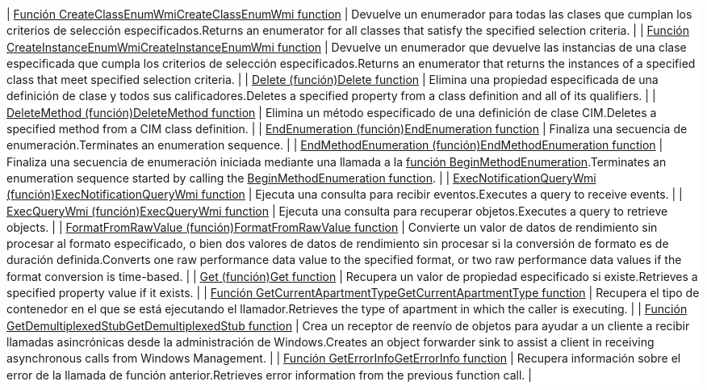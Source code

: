| [<span data-ttu-id="7a7cd-125">Función CreateClassEnumWmi</span><span class="sxs-lookup"><span data-stu-id="7a7cd-125">CreateClassEnumWmi function</span></span>](createclassenumwmi.md) | <span data-ttu-id="7a7cd-126">Devuelve un enumerador para todas las clases que cumplan los criterios de selección especificados.</span><span class="sxs-lookup"><span data-stu-id="7a7cd-126">Returns an enumerator for all classes that satisfy the specified selection criteria.</span></span> |
| [<span data-ttu-id="7a7cd-127">Función CreateInstanceEnumWmi</span><span class="sxs-lookup"><span data-stu-id="7a7cd-127">CreateInstanceEnumWmi function</span></span>](createinstanceenumwmi.md) | <span data-ttu-id="7a7cd-128">Devuelve un enumerador que devuelve las instancias de una clase especificada que cumpla los criterios de selección especificados.</span><span class="sxs-lookup"><span data-stu-id="7a7cd-128">Returns an enumerator that returns the instances of a specified class that meet specified selection criteria.</span></span> |
| [<span data-ttu-id="7a7cd-129">Delete (función)</span><span class="sxs-lookup"><span data-stu-id="7a7cd-129">Delete function</span></span>](delete.md) | <span data-ttu-id="7a7cd-130">Elimina una propiedad especificada de una definición de clase y todos sus calificadores.</span><span class="sxs-lookup"><span data-stu-id="7a7cd-130">Deletes a specified property from a class definition and all of its qualifiers.</span></span> |
| [<span data-ttu-id="7a7cd-131">DeleteMethod (función)</span><span class="sxs-lookup"><span data-stu-id="7a7cd-131">DeleteMethod function</span></span>](deletemethod.md) | <span data-ttu-id="7a7cd-132">Elimina un método especificado de una definición de clase CIM.</span><span class="sxs-lookup"><span data-stu-id="7a7cd-132">Deletes a specified method from a CIM class definition.</span></span> |
| [<span data-ttu-id="7a7cd-133">EndEnumeration (función)</span><span class="sxs-lookup"><span data-stu-id="7a7cd-133">EndEnumeration function</span></span>](endenumeration.md) | <span data-ttu-id="7a7cd-134">Finaliza una secuencia de enumeración.</span><span class="sxs-lookup"><span data-stu-id="7a7cd-134">Terminates an enumeration sequence.</span></span> |
| [<span data-ttu-id="7a7cd-135">EndMethodEnumeration (función)</span><span class="sxs-lookup"><span data-stu-id="7a7cd-135">EndMethodEnumeration function</span></span>](endmethodenumeration.md) | <span data-ttu-id="7a7cd-136">Finaliza una secuencia de enumeración iniciada mediante una llamada a la [función BeginMethodEnumeration](beginmethodenumeration.md).</span><span class="sxs-lookup"><span data-stu-id="7a7cd-136">Terminates an enumeration sequence started by calling the  [BeginMethodEnumeration function](beginmethodenumeration.md).</span></span> |
| [<span data-ttu-id="7a7cd-137">ExecNotificationQueryWmi (función)</span><span class="sxs-lookup"><span data-stu-id="7a7cd-137">ExecNotificationQueryWmi function</span></span>](execnotificationquerywmi.md) | <span data-ttu-id="7a7cd-138">Ejecuta una consulta para recibir eventos.</span><span class="sxs-lookup"><span data-stu-id="7a7cd-138">Executes a query to receive events.</span></span> |
| [<span data-ttu-id="7a7cd-139">ExecQueryWmi (función)</span><span class="sxs-lookup"><span data-stu-id="7a7cd-139">ExecQueryWmi function</span></span>](execquerywmi.md) | <span data-ttu-id="7a7cd-140">Ejecuta una consulta para recuperar objetos.</span><span class="sxs-lookup"><span data-stu-id="7a7cd-140">Executes a query to retrieve objects.</span></span> |
| [<span data-ttu-id="7a7cd-141">FormatFromRawValue (función)</span><span class="sxs-lookup"><span data-stu-id="7a7cd-141">FormatFromRawValue function</span></span>](formatfromrawvalue.md) | <span data-ttu-id="7a7cd-142">Convierte un valor de datos de rendimiento sin procesar al formato especificado, o bien dos valores de datos de rendimiento sin procesar si la conversión de formato es de duración definida.</span><span class="sxs-lookup"><span data-stu-id="7a7cd-142">Converts one raw performance data value to the specified format, or two raw performance data values if the format conversion is time-based.</span></span> |
| [<span data-ttu-id="7a7cd-143">Get (función)</span><span class="sxs-lookup"><span data-stu-id="7a7cd-143">Get function</span></span>](get.md) | <span data-ttu-id="7a7cd-144">Recupera un valor de propiedad especificado si existe.</span><span class="sxs-lookup"><span data-stu-id="7a7cd-144">Retrieves a specified property value if it exists.</span></span> |
| [<span data-ttu-id="7a7cd-145">Función GetCurrentApartmentType</span><span class="sxs-lookup"><span data-stu-id="7a7cd-145">GetCurrentApartmentType function</span></span>](getcurrentapartmenttype.md) | <span data-ttu-id="7a7cd-146">Recupera el tipo de contenedor en el que se está ejecutando el llamador.</span><span class="sxs-lookup"><span data-stu-id="7a7cd-146">Retrieves the type of apartment in which the caller is executing.</span></span> |
| [<span data-ttu-id="7a7cd-147">Función GetDemultiplexedStub</span><span class="sxs-lookup"><span data-stu-id="7a7cd-147">GetDemultiplexedStub function</span></span>](getdemultiplexedstub.md) | <span data-ttu-id="7a7cd-148">Crea un receptor de reenvío de objetos para ayudar a un cliente a recibir llamadas asincrónicas desde la administración de Windows.</span><span class="sxs-lookup"><span data-stu-id="7a7cd-148">Creates an object forwarder sink to assist a client in receiving asynchronous calls from Windows Management.</span></span> |
| [<span data-ttu-id="7a7cd-149">Función GetErrorInfo</span><span class="sxs-lookup"><span data-stu-id="7a7cd-149">GetErrorInfo function</span></span>](geterrorinfo.md) | <span data-ttu-id="7a7cd-150">Recupera información sobre el error de la llamada de función anterior.</span><span class="sxs-lookup"><span data-stu-id="7a7cd-150">Retrieves error information from the previous function call.</span></span> |